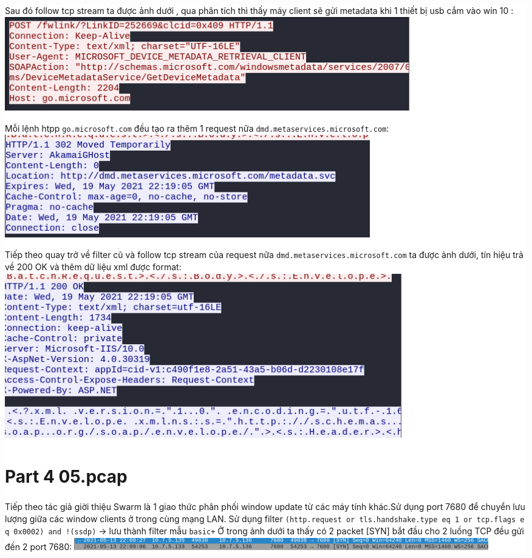 Sau đó follow tcp stream ta được ảnh dưới , qua phân tích thì thấy máy client sẽ gửi metadata khi 1 thiết bị usb cắm vào win 10 :
![](images/2025-09-08-09-22-07.png)

Mỗi lệnh htpp `go.microsoft.com` đều tạo ra thêm 1 request nữa `dmd.metaservices.microsoft.com`:
![](images/2025-09-08-09-23-40.png)

Tiếp theo quay trở về filter cũ và follow tcp stream của request nữa `dmd.metaservices.microsoft.com` ta được ảnh dưới, tín hiệu trả về 200 OK và thêm dữ liệu xml được format:
![](images/2025-09-08-09-26-35.png)

# Part 4 05.pcap
Tiếp theo tác giả giời thiệu Swarm là 1 giao thức phân phối window update từ các máy tính khác.Sử dụng port 7680 để chuyển lưu lượng giữa các window clients ở trong cùng mạng LAN.
Sử dụng filter `(http.request or tls.handshake.type eq 1 or tcp.flags eq 0x0002) and !(ssdp)` -> lưu thành filter mẫu `basic+`
Ở trong ảnh dưới ta thấy có 2 packet [SYN] bắt đầu cho 2 luồng TCP đều gửi đến 2 port 7680:
![](images/2025-09-08-09-34-22.png)
